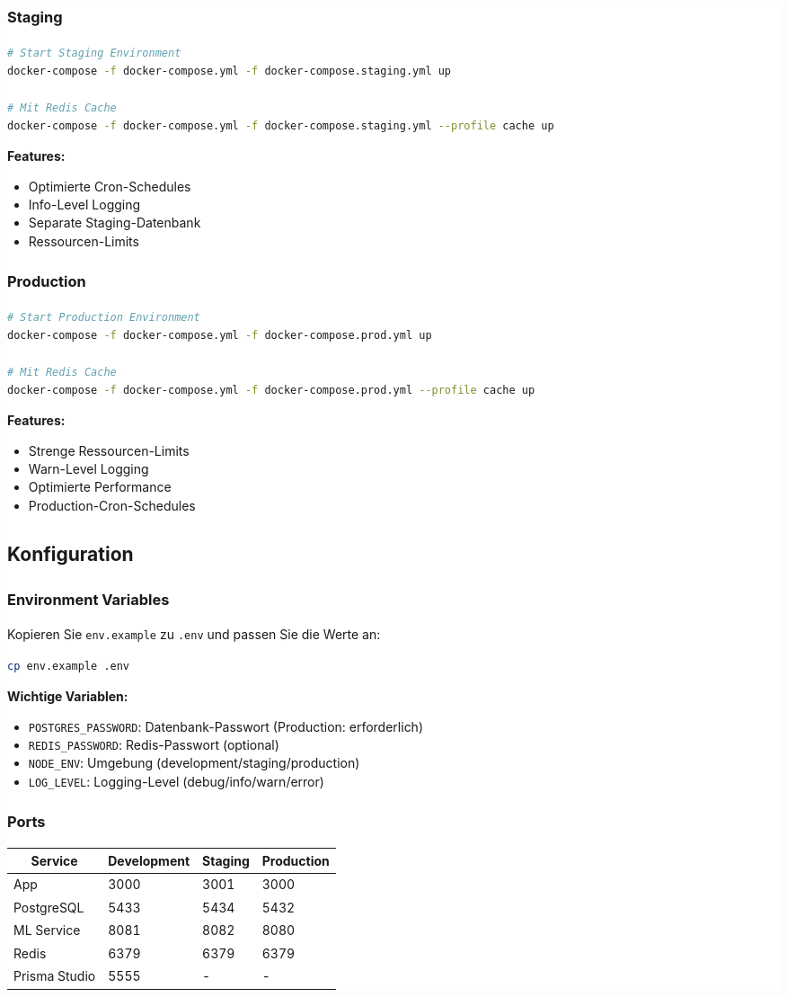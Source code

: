 ### Staging

```bash
# Start Staging Environment
docker-compose -f docker-compose.yml -f docker-compose.staging.yml up

# Mit Redis Cache
docker-compose -f docker-compose.yml -f docker-compose.staging.yml --profile cache up
```

**Features:**

- Optimierte Cron-Schedules
- Info-Level Logging
- Separate Staging-Datenbank
- Ressourcen-Limits

### Production

```bash
# Start Production Environment
docker-compose -f docker-compose.yml -f docker-compose.prod.yml up

# Mit Redis Cache
docker-compose -f docker-compose.yml -f docker-compose.prod.yml --profile cache up
```

**Features:**

- Strenge Ressourcen-Limits
- Warn-Level Logging
- Optimierte Performance
- Production-Cron-Schedules

## Konfiguration

### Environment Variables

Kopieren Sie `env.example` zu `.env` und passen Sie die Werte an:

```bash
cp env.example .env
```

**Wichtige Variablen:**

- `POSTGRES_PASSWORD`: Datenbank-Passwort (Production: erforderlich)
- `REDIS_PASSWORD`: Redis-Passwort (optional)
- `NODE_ENV`: Umgebung (development/staging/production)
- `LOG_LEVEL`: Logging-Level (debug/info/warn/error)

### Ports

| Service       | Development | Staging | Production |
| ------------- | ----------- | ------- | ---------- |
| App           | 3000        | 3001    | 3000       |
| PostgreSQL    | 5433        | 5434    | 5432       |
| ML Service    | 8081        | 8082    | 8080       |
| Redis         | 6379        | 6379    | 6379       |
| Prisma Studio | 5555        | -       | -          |
